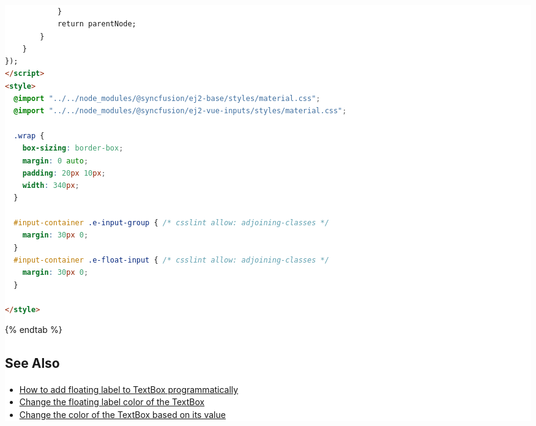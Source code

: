```html
            }
            return parentNode;
        }
    }
});
</script>
<style>
  @import "../../node_modules/@syncfusion/ej2-base/styles/material.css";
  @import "../../node_modules/@syncfusion/ej2-vue-inputs/styles/material.css";

  .wrap {
    box-sizing: border-box;
    margin: 0 auto;
    padding: 20px 10px;
    width: 340px;
  }

  #input-container .e-input-group { /* csslint allow: adjoining-classes */
    margin: 30px 0;
  }
  #input-container .e-float-input { /* csslint allow: adjoining-classes */
    margin: 30px 0;
  }

</style>

```

{% endtab %}

## See Also

* [How to add floating label to TextBox programmatically](./how-to/add-floating-label-to-textbox-programmatically)
* [Change the floating label color of the TextBox](./how-to/change-the-floating-label-color-of-the-textbox)
* [Change the color of the TextBox based on its value](./how-to/change-the-color-of-the-textbox-based-on-its-value)
